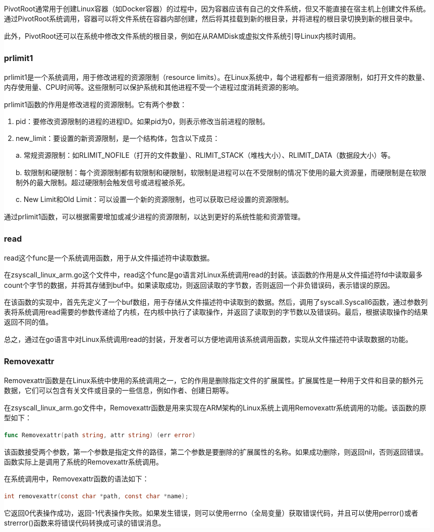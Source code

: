 PivotRoot通常用于创建Linux容器（如Docker容器）的过程中，因为容器应该有自己的文件系统，但又不能直接在宿主机上创建文件系统。通过PivotRoot系统调用，容器可以将文件系统在容器内部创建，然后将其挂载到新的根目录，并将进程的根目录切换到新的根目录中。

此外，PivotRoot还可以在系统中修改文件系统的根目录，例如在从RAMDisk或虚拟文件系统引导Linux内核时调用。



### prlimit1

prlimit1是一个系统调用，用于修改进程的资源限制（resource limits）。在Linux系统中，每个进程都有一组资源限制，如打开文件的数量、内存使用量、CPU时间等。这些限制可以保护系统和其他进程不受一个进程过度消耗资源的影响。

prlimit1函数的作用是修改进程的资源限制。它有两个参数：

1. pid：要修改资源限制的进程的进程ID。如果pid为0，则表示修改当前进程的限制。

2. new_limit：要设置的新资源限制，是一个结构体，包含以下成员：

   a. 常规资源限制：如RLIMIT_NOFILE（打开的文件数量）、RLIMIT_STACK（堆栈大小）、RLIMIT_DATA（数据段大小）等。

   b. 软限制和硬限制：每个资源限制都有软限制和硬限制，软限制是进程可以在不受限制的情况下使用的最大资源量，而硬限制是在软限制外的最大限制。超过硬限制会触发信号或进程被杀死。

   c. New Limit和Old Limit：可以设置一个新的资源限制，也可以获取已经设置的资源限制。

通过prlimit1函数，可以根据需要增加或减少进程的资源限制，以达到更好的系统性能和资源管理。



### read

read这个func是一个系统调用函数，用于从文件描述符中读取数据。

在zsyscall_linux_arm.go这个文件中，read这个func是go语言对Linux系统调用read的封装。该函数的作用是从文件描述符fd中读取最多count个字节的数据，并将其存储到buf中。如果读取成功，则返回读取的字节数，否则返回一个非负错误码，表示错误的原因。

在该函数的实现中，首先先定义了一个buf数组，用于存储从文件描述符中读取到的数据。然后，调用了syscall.Syscall6函数，通过参数列表将系统调用read需要的参数传递给了内核，在内核中执行了读取操作，并返回了读取到的字节数以及错误码。最后，根据读取操作的结果返回不同的值。

总之，通过在go语言中对Linux系统调用read的封装，开发者可以方便地调用该系统调用函数，实现从文件描述符中读取数据的功能。



### Removexattr

Removexattr函数是在Linux系统中使用的系统调用之一，它的作用是删除指定文件的扩展属性。扩展属性是一种用于文件和目录的额外元数据，它们可以包含有关文件或目录的一些信息，例如作者、创建日期等。

在zsyscall_linux_arm.go文件中，Removexattr函数是用来实现在ARM架构的Linux系统上调用Removexattr系统调用的功能。该函数的原型如下：

```go
func Removexattr(path string, attr string) (err error)
```

该函数接受两个参数，第一个参数是指定文件的路径，第二个参数是要删除的扩展属性的名称。如果成功删除，则返回nil，否则返回错误。函数实际上是调用了系统的Removexattr系统调用。

在系统调用中，Removexattr函数的语法如下：

```c
int removexattr(const char *path, const char *name);
```

它返回0代表操作成功，返回-1代表操作失败。如果发生错误，则可以使用errno（全局变量）获取错误代码，并且可以使用perror()或者strerror()函数来将错误代码转换成可读的错误消息。
